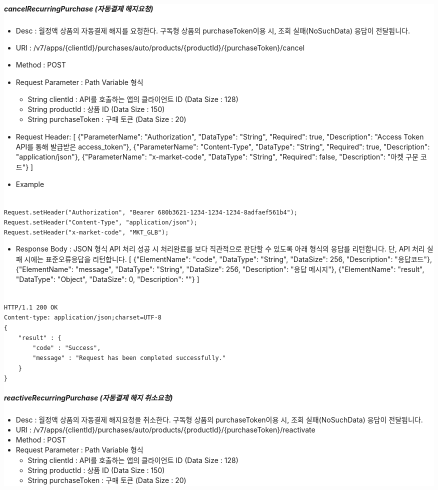 ##### cancelRecurringPurchase (자동결제 해지요청) 
- Desc : 월정액 상품의 자동결제 해지를 요청한다. 구독형 상품의 purchaseToken이용 시, 조회 실패(NoSuchData) 응답이 전달됩니다.
- URI : /v7/apps/{clientId}/purchases/auto/products/{productId}/{purchaseToken}/cancel
- Method : POST
- Request Parameter : Path Variable 형식
  - String clientId : API를 호출하는 앱의 클라이언트 ID (Data Size : 128)
  - String productId : 상품 ID (Data Size : 150)
  - String purchaseToken : 구매 토큰 (Data Size : 20)

- Request Header: 
[
  {"ParameterName": "Authorization", "DataType": "String", "Required": true, "Description": "Access Token API를 통해 발급받은 access_token"}, 
  {"ParameterName": "Content-Type", "DataType": "String", "Required": true, "Description": "application/json"}, 
  {"ParameterName": "x-market-code", "DataType": "String", "Required": false, "Description": "마켓 구분 코드"}
]

- Example 
<pre><code>
Request.setHeader("Authorization", "Bearer 680b3621-1234-1234-1234-8adfaef561b4");
Request.setHeader("Content-Type", "application/json");
Request.setHeader("x-market-code", "MKT_GLB");
</code></pre>

- Response Body : JSON 형식
API 처리 성공 시 처리완료를 보다 직관적으로 판단할 수 있도록 아래 형식의 응답를 리턴합니다. 단, API 처리 실패 시에는 표준오류응답을 리턴합니다.
[
  {"ElementName": "code", "DataType": "String", "DataSize": 256, "Description": "응답코드"},
  {"ElementName": "message", "DataType": "String", "DataSize": 256, "Description": "응답 메시지"},
  {"ElementName": "result", "DataType": "Object", "DataSize": 0, "Description": ""}
]

<pre><code>
HTTP/1.1 200 OK
Content-type: application/json;charset=UTF-8
{
    "result" : {
        "code" : "Success",
        "message" : "Request has been completed successfully."
    }
}
</code></pre>


##### reactiveRecurringPurchase (자동결제 해지 취소요청) 
- Desc : 월정액 상품의 자동결제 해지요청을 취소한다. 구독형 상품의 purchaseToken이용 시, 조회 실패(NoSuchData) 응답이 전달됩니다.
- URI : /v7/apps/{clientId}/purchases/auto/products/{productId}/{purchaseToken}/reactivate
- Method : POST
- Request Parameter : Path Variable 형식
  - String clientId : API를 호출하는 앱의 클라이언트 ID (Data Size : 128)
  - String productId : 상품 ID (Data Size : 150)
  - String purchaseToken : 구매 토큰 (Data Size : 20)
